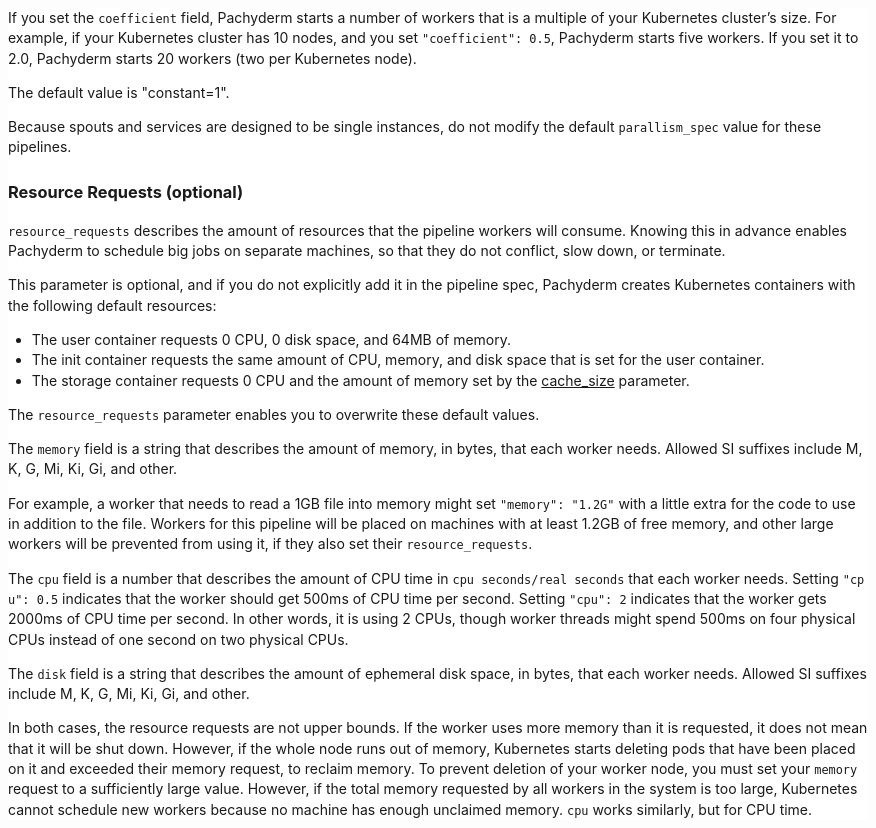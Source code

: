 If you set the `coefficient` field, Pachyderm starts a number of workers that is
a multiple of your Kubernetes cluster’s size. For example, if your Kubernetes
cluster has 10 nodes, and you set `"coefficient": 0.5`, Pachyderm starts five
workers. If you set it to 2.0, Pachyderm starts 20 workers (two per Kubernetes
node).

The default value is "constant=1".

Because spouts and services are designed to be single instances, do not modify
the default `parallism_spec` value for these pipelines.

### Resource Requests (optional)

`resource_requests` describes the amount of resources that the pipeline workers
will consume. Knowing this in advance enables Pachyderm to schedule big jobs on
separate machines, so that they do not conflict, slow down, or terminate.

This parameter is optional, and if you do not explicitly add it in the pipeline
spec, Pachyderm creates Kubernetes containers with the following default
resources:

-   The user container requests 0 CPU, 0 disk space, and 64MB of memory.
-   The init container requests the same amount of CPU, memory, and disk space
    that is set for the user container.
-   The storage container requests 0 CPU and the amount of memory set by the
    [cache_size](#cache-size-optional) parameter.

The `resource_requests` parameter enables you to overwrite these default values.

The `memory` field is a string that describes the amount of memory, in bytes,
that each worker needs. Allowed SI suffixes include M, K, G, Mi, Ki, Gi, and
other.

For example, a worker that needs to read a 1GB file into memory might set
`"memory": "1.2G"` with a little extra for the code to use in addition to the
file. Workers for this pipeline will be placed on machines with at least 1.2GB
of free memory, and other large workers will be prevented from using it, if they
also set their `resource_requests`.

The `cpu` field is a number that describes the amount of CPU time in
`cpu seconds/real seconds` that each worker needs. Setting `"cpu": 0.5`
indicates that the worker should get 500ms of CPU time per second. Setting
`"cpu": 2` indicates that the worker gets 2000ms of CPU time per second. In
other words, it is using 2 CPUs, though worker threads might spend 500ms on four
physical CPUs instead of one second on two physical CPUs.

The `disk` field is a string that describes the amount of ephemeral disk space,
in bytes, that each worker needs. Allowed SI suffixes include M, K, G, Mi, Ki,
Gi, and other.

In both cases, the resource requests are not upper bounds. If the worker uses
more memory than it is requested, it does not mean that it will be shut down.
However, if the whole node runs out of memory, Kubernetes starts deleting pods
that have been placed on it and exceeded their memory request, to reclaim
memory. To prevent deletion of your worker node, you must set your `memory`
request to a sufficiently large value. However, if the total memory requested by
all workers in the system is too large, Kubernetes cannot schedule new workers
because no machine has enough unclaimed memory. `cpu` works similarly, but for
CPU time.
